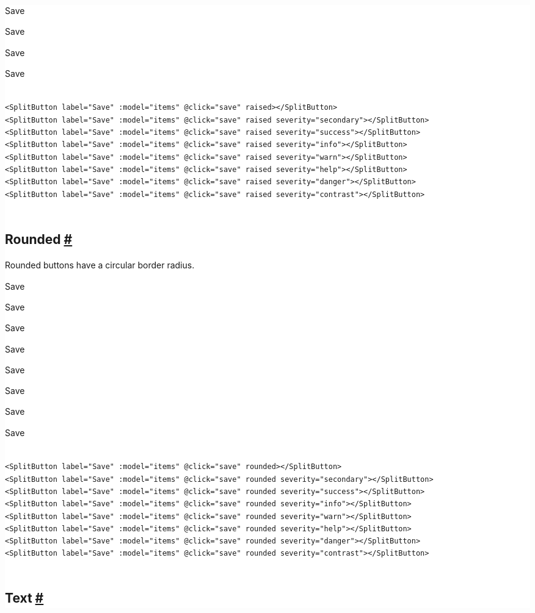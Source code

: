 Save

Save

Save

Save

```

<SplitButton label="Save" :model="items" @click="save" raised></SplitButton>
<SplitButton label="Save" :model="items" @click="save" raised severity="secondary"></SplitButton>
<SplitButton label="Save" :model="items" @click="save" raised severity="success"></SplitButton>
<SplitButton label="Save" :model="items" @click="save" raised severity="info"></SplitButton>
<SplitButton label="Save" :model="items" @click="save" raised severity="warn"></SplitButton>
<SplitButton label="Save" :model="items" @click="save" raised severity="help"></SplitButton>
<SplitButton label="Save" :model="items" @click="save" raised severity="danger"></SplitButton>
<SplitButton label="Save" :model="items" @click="save" raised severity="contrast"></SplitButton>


```

## Rounded [#](https://primevue.org/splitbutton/#rounded)

Rounded buttons have a circular border radius.

Save

Save

Save

Save

Save

Save

Save

Save

```

<SplitButton label="Save" :model="items" @click="save" rounded></SplitButton>
<SplitButton label="Save" :model="items" @click="save" rounded severity="secondary"></SplitButton>
<SplitButton label="Save" :model="items" @click="save" rounded severity="success"></SplitButton>
<SplitButton label="Save" :model="items" @click="save" rounded severity="info"></SplitButton>
<SplitButton label="Save" :model="items" @click="save" rounded severity="warn"></SplitButton>
<SplitButton label="Save" :model="items" @click="save" rounded severity="help"></SplitButton>
<SplitButton label="Save" :model="items" @click="save" rounded severity="danger"></SplitButton>
<SplitButton label="Save" :model="items" @click="save" rounded severity="contrast"></SplitButton>


```

## Text [#](https://primevue.org/splitbutton/#text)
